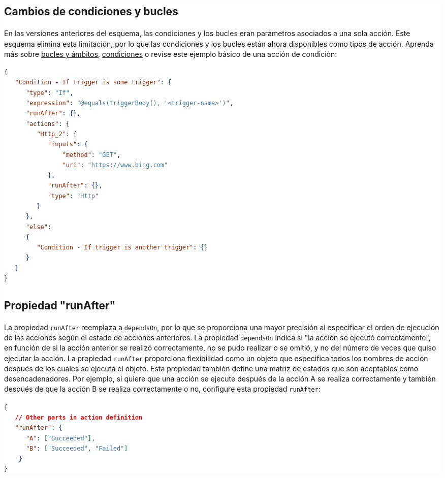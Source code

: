 ```json
```

<a name="conditions-loops"></a>

## <a name="conditions-and-loops-changes"></a>Cambios de condiciones y bucles

En las versiones anteriores del esquema, las condiciones y los bucles eran parámetros asociados a una sola acción. Este esquema elimina esta limitación, por lo que las condiciones y los bucles están ahora disponibles como tipos de acción. Aprenda más sobre [bucles y ámbitos](../logic-apps/logic-apps-loops-and-scopes.md), [condiciones](../logic-apps/logic-apps-control-flow-conditional-statement.md) o revise este ejemplo básico de una acción de condición:

```json
{
   "Condition - If trigger is some trigger": {
      "type": "If",
      "expression": "@equals(triggerBody(), '<trigger-name>')",
      "runAfter": {},
      "actions": {
         "Http_2": {
            "inputs": {
                "method": "GET",
                "uri": "https://www.bing.com"
            },
            "runAfter": {},
            "type": "Http"
         }
      },
      "else": 
      {
         "Condition - If trigger is another trigger": {}
      }  
   }
}
```

<a name="run-after"></a>

## <a name="runafter-property"></a>Propiedad "runAfter"

La propiedad `runAfter` reemplaza a `dependsOn`, por lo que se proporciona una mayor precisión al especificar el orden de ejecución de las acciones según el estado de acciones anteriores. La propiedad `dependsOn` indica si "la acción se ejecutó correctamente", en función de si la acción anterior se realizó correctamente, no se pudo realizar o se omitió, y no del número de veces que quiso ejecutar la acción. La propiedad `runAfter` proporciona flexibilidad como un objeto que especifica todos los nombres de acción después de los cuales se ejecuta el objeto. Esta propiedad también define una matriz de estados que son aceptables como desencadenadores. Por ejemplo, si quiere que una acción se ejecute después de la acción A se realiza correctamente y también después de que la acción B se realiza correctamente o no, configure esta propiedad `runAfter`:

```json
{
   // Other parts in action definition
   "runAfter": {
      "A": ["Succeeded"],
      "B": ["Succeeded", "Failed"]
    }
}
```


[1]: ./media/logic-apps-schema-2016-04-01/upgradeButton.png